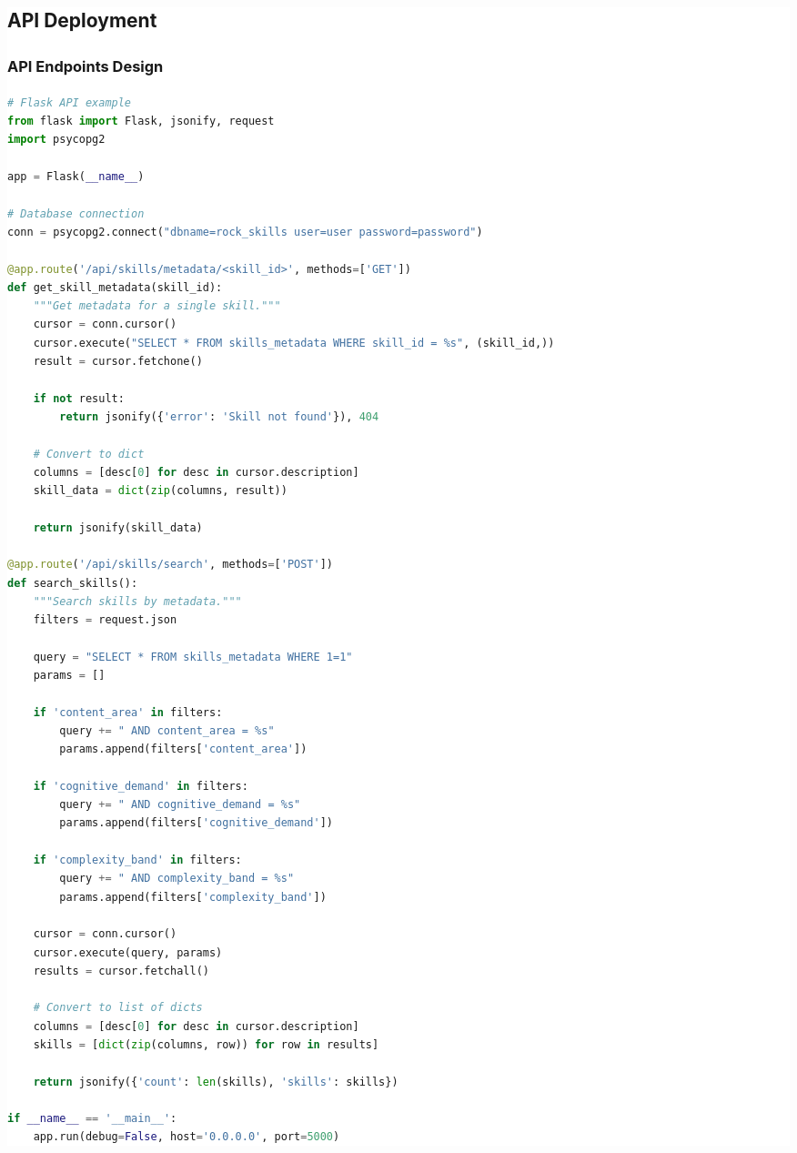 
## API Deployment

### API Endpoints Design

```python
# Flask API example
from flask import Flask, jsonify, request
import psycopg2

app = Flask(__name__)

# Database connection
conn = psycopg2.connect("dbname=rock_skills user=user password=password")

@app.route('/api/skills/metadata/<skill_id>', methods=['GET'])
def get_skill_metadata(skill_id):
    """Get metadata for a single skill."""
    cursor = conn.cursor()
    cursor.execute("SELECT * FROM skills_metadata WHERE skill_id = %s", (skill_id,))
    result = cursor.fetchone()
    
    if not result:
        return jsonify({'error': 'Skill not found'}), 404
    
    # Convert to dict
    columns = [desc[0] for desc in cursor.description]
    skill_data = dict(zip(columns, result))
    
    return jsonify(skill_data)

@app.route('/api/skills/search', methods=['POST'])
def search_skills():
    """Search skills by metadata."""
    filters = request.json
    
    query = "SELECT * FROM skills_metadata WHERE 1=1"
    params = []
    
    if 'content_area' in filters:
        query += " AND content_area = %s"
        params.append(filters['content_area'])
    
    if 'cognitive_demand' in filters:
        query += " AND cognitive_demand = %s"
        params.append(filters['cognitive_demand'])
    
    if 'complexity_band' in filters:
        query += " AND complexity_band = %s"
        params.append(filters['complexity_band'])
    
    cursor = conn.cursor()
    cursor.execute(query, params)
    results = cursor.fetchall()
    
    # Convert to list of dicts
    columns = [desc[0] for desc in cursor.description]
    skills = [dict(zip(columns, row)) for row in results]
    
    return jsonify({'count': len(skills), 'skills': skills})

if __name__ == '__main__':
    app.run(debug=False, host='0.0.0.0', port=5000)
```